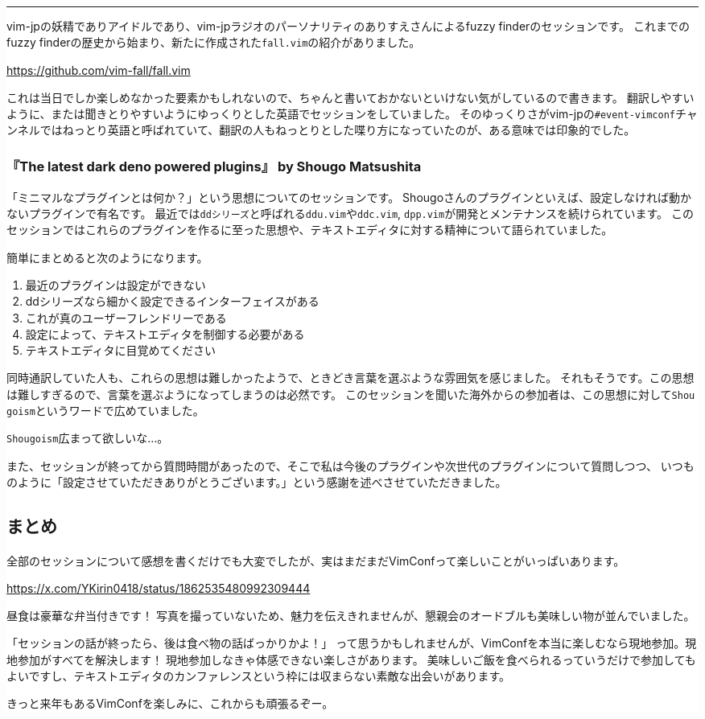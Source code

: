 
---

vim-jpの妖精でありアイドルであり、vim-jpラジオのパーソナリティのありすえさんによるfuzzy finderのセッションです。
これまでのfuzzy finderの歴史から始まり、新たに作成された`fall.vim`の紹介がありました。

https://github.com/vim-fall/fall.vim

これは当日でしか楽しめなかった要素かもしれないので、ちゃんと書いておかないといけない気がしているので書きます。
翻訳しやすいように、または聞きとりやすいようにゆっくりとした英語でセッションをしていました。
そのゆっくりさがvim-jpの`#event-vimconf`チャンネルではねっとり英語と呼ばれていて、翻訳の人もねっとりとした喋り方になっていたのが、ある意味では印象的でした。

### 『The latest dark deno powered plugins』 by Shougo Matsushita

「ミニマルなプラグインとは何か？」という思想についてのセッションです。
Shougoさんのプラグインといえば、設定しなければ動かないプラグインで有名です。
最近では`ddシリーズ`と呼ばれる`ddu.vim`や`ddc.vim`, `dpp.vim`が開発とメンテナンスを続けられています。
このセッションではこれらのプラグインを作るに至った思想や、テキストエディタに対する精神について語られていました。

簡単にまとめると次のようになります。

1. 最近のプラグインは設定ができない
1. ddシリーズなら細かく設定できるインターフェイスがある
1. これが真のユーザーフレンドリーである
1. 設定によって、テキストエディタを制御する必要がある
1. テキストエディタに目覚めてください

同時通訳していた人も、これらの思想は難しかったようで、ときどき言葉を選ぶような雰囲気を感じました。
それもそうです。この思想は難しすぎるので、言葉を選ぶようになってしまうのは必然です。
このセッションを聞いた海外からの参加者は、この思想に対して`Shougoism`というワードで広めていました。

`Shougoism`広まって欲しいな…。

また、セッションが終ってから質問時間があったので、そこで私は今後のプラグインや次世代のプラグインについて質問しつつ、
いつものように「設定させていただきありがとうございます。」という感謝を述べさせていただきました。

## まとめ

全部のセッションについて感想を書くだけでも大変でしたが、実はまだまだVimConfって楽しいことがいっぱいあります。

https://x.com/YKirin0418/status/1862535480992309444

昼食は豪華な弁当付きです！
写真を撮っていないため、魅力を伝えきれませんが、懇親会のオードブルも美味しい物が並んでいました。

「セッションの話が終ったら、後は食べ物の話ばっかりかよ！」
って思うかもしれませんが、VimConfを本当に楽しむなら現地参加。現地参加がすべてを解決します！
現地参加しなきゃ体感できない楽しさがあります。
美味しいご飯を食べられるっていうだけで参加してもよいですし、テキストエディタのカンファレンスという枠には収まらない素敵な出会いがあります。

きっと来年もあるVimConfを楽しみに、これからも頑張るぞー。
